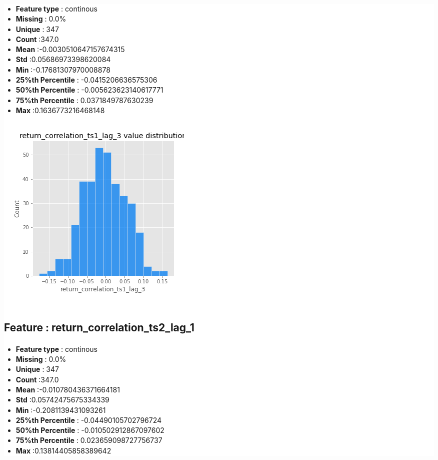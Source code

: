 - **Feature type** : continous
- **Missing** : 0.0%
- **Unique** : 347
- **Count** :347.0
- **Mean** :-0.0030510647157674315
- **Std** :0.05686973398620084
- **Min** :-0.17681307970008878
- **25%th Percentile** : -0.0415206636575306
- **50%th Percentile** : -0.005623623140617771
- **75%th Percentile** : 0.0371849787630239
- **Max** :0.1636773216468148

![](return_correlation_ts1_lag_3.png)
## Feature : return_correlation_ts2_lag_1
- **Feature type** : continous
- **Missing** : 0.0%
- **Unique** : 347
- **Count** :347.0
- **Mean** :-0.010780436371664181
- **Std** :0.05742475675334339
- **Min** :-0.2081139431093261
- **25%th Percentile** : -0.04490105702796724
- **50%th Percentile** : -0.010502912867097602
- **75%th Percentile** : 0.023659098727756737
- **Max** :0.13814405858389642
